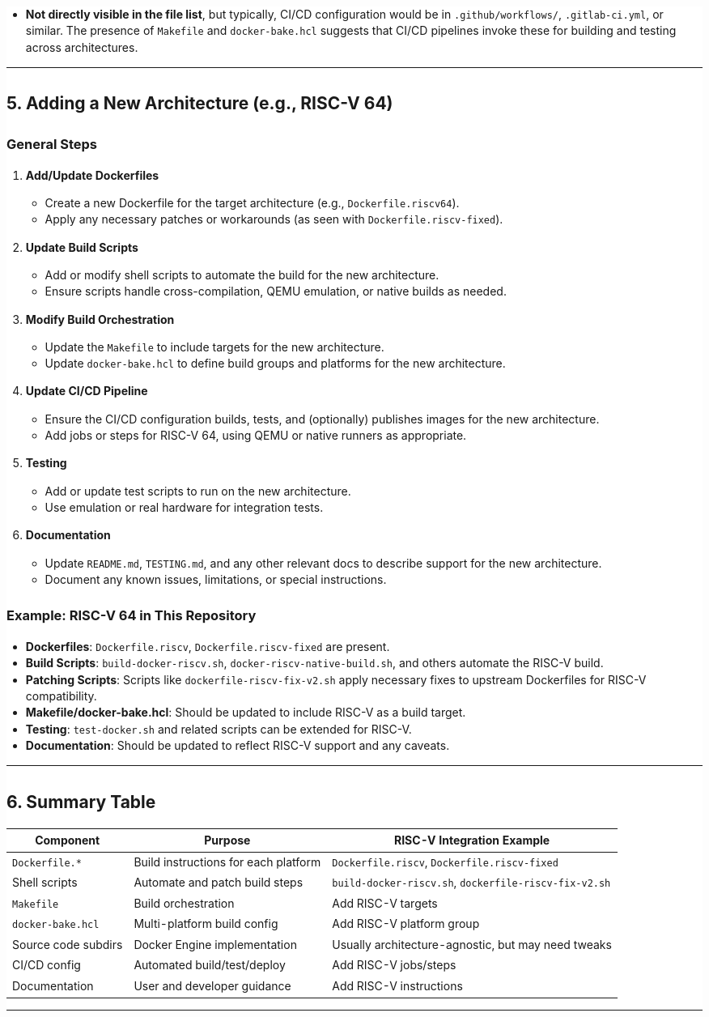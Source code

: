 - **Not directly visible in the file list**, but typically, CI/CD configuration would be in `.github/workflows/`, `.gitlab-ci.yml`, or similar. The presence of `Makefile` and `docker-bake.hcl` suggests that CI/CD pipelines invoke these for building and testing across architectures.

---

## 5. Adding a New Architecture (e.g., RISC-V 64)

### General Steps

1. **Add/Update Dockerfiles**
   - Create a new Dockerfile for the target architecture (e.g., `Dockerfile.riscv64`).
   - Apply any necessary patches or workarounds (as seen with `Dockerfile.riscv-fixed`).

2. **Update Build Scripts**
   - Add or modify shell scripts to automate the build for the new architecture.
   - Ensure scripts handle cross-compilation, QEMU emulation, or native builds as needed.

3. **Modify Build Orchestration**
   - Update the `Makefile` to include targets for the new architecture.
   - Update `docker-bake.hcl` to define build groups and platforms for the new architecture.

4. **Update CI/CD Pipeline**
   - Ensure the CI/CD configuration builds, tests, and (optionally) publishes images for the new architecture.
   - Add jobs or steps for RISC-V 64, using QEMU or native runners as appropriate.

5. **Testing**
   - Add or update test scripts to run on the new architecture.
   - Use emulation or real hardware for integration tests.

6. **Documentation**
   - Update `README.md`, `TESTING.md`, and any other relevant docs to describe support for the new architecture.
   - Document any known issues, limitations, or special instructions.

### Example: RISC-V 64 in This Repository

- **Dockerfiles**: `Dockerfile.riscv`, `Dockerfile.riscv-fixed` are present.
- **Build Scripts**: `build-docker-riscv.sh`, `docker-riscv-native-build.sh`, and others automate the RISC-V build.
- **Patching Scripts**: Scripts like `dockerfile-riscv-fix-v2.sh` apply necessary fixes to upstream Dockerfiles for RISC-V compatibility.
- **Makefile/docker-bake.hcl**: Should be updated to include RISC-V as a build target.
- **Testing**: `test-docker.sh` and related scripts can be extended for RISC-V.
- **Documentation**: Should be updated to reflect RISC-V support and any caveats.

---

## 6. Summary Table

| Component                | Purpose                                                      | RISC-V Integration Example                |
|--------------------------|--------------------------------------------------------------|-------------------------------------------|
| `Dockerfile.*`           | Build instructions for each platform                         | `Dockerfile.riscv`, `Dockerfile.riscv-fixed` |
| Shell scripts            | Automate and patch build steps                               | `build-docker-riscv.sh`, `dockerfile-riscv-fix-v2.sh` |
| `Makefile`               | Build orchestration                                          | Add RISC-V targets                        |
| `docker-bake.hcl`        | Multi-platform build config                                  | Add RISC-V platform group                 |
| Source code subdirs      | Docker Engine implementation                                 | Usually architecture-agnostic, but may need tweaks |
| CI/CD config             | Automated build/test/deploy                                  | Add RISC-V jobs/steps                     |
| Documentation            | User and developer guidance                                  | Add RISC-V instructions                   |

---